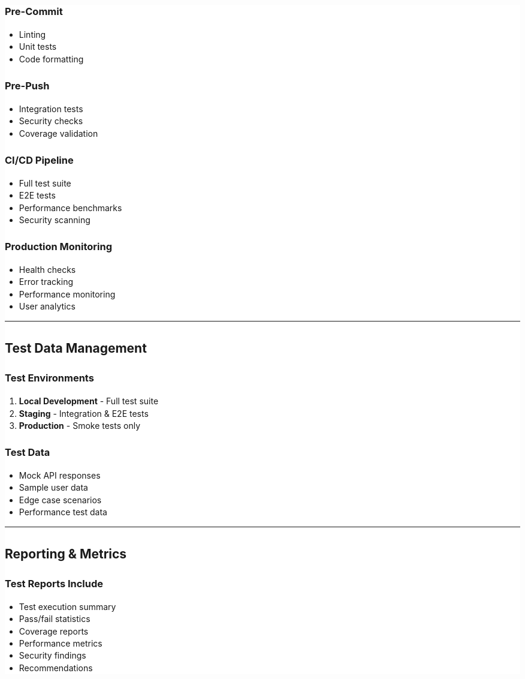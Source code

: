 ### Pre-Commit
- Linting
- Unit tests
- Code formatting

### Pre-Push
- Integration tests
- Security checks
- Coverage validation

### CI/CD Pipeline
- Full test suite
- E2E tests
- Performance benchmarks
- Security scanning

### Production Monitoring
- Health checks
- Error tracking
- Performance monitoring
- User analytics

---

## Test Data Management

### Test Environments
1. **Local Development** - Full test suite
2. **Staging** - Integration & E2E tests
3. **Production** - Smoke tests only

### Test Data
- Mock API responses
- Sample user data
- Edge case scenarios
- Performance test data

---

## Reporting & Metrics

### Test Reports Include
- Test execution summary
- Pass/fail statistics
- Coverage reports
- Performance metrics
- Security findings
- Recommendations
